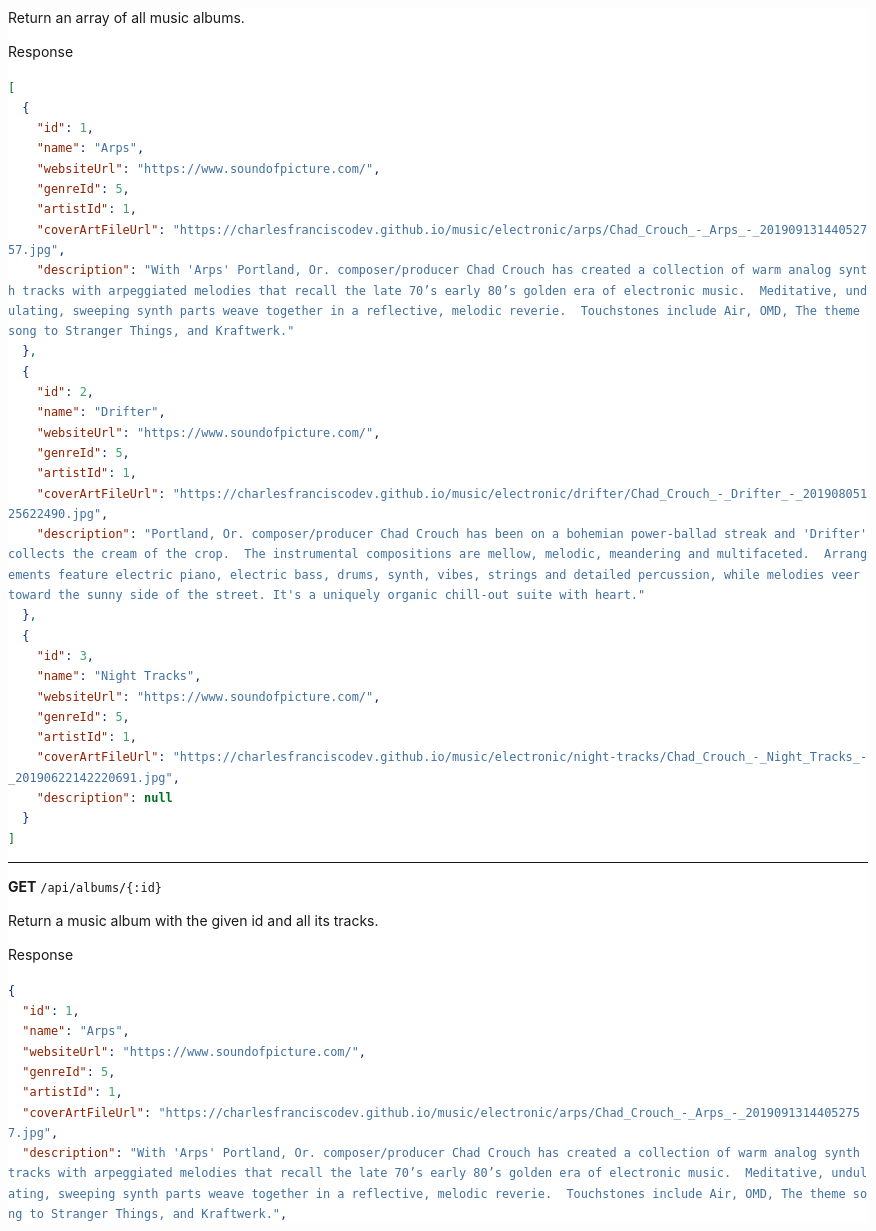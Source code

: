 Return an array of all music albums.

Response
```json
[
  {
    "id": 1,
    "name": "Arps",
    "websiteUrl": "https://www.soundofpicture.com/",
    "genreId": 5,
    "artistId": 1,
    "coverArtFileUrl": "https://charlesfranciscodev.github.io/music/electronic/arps/Chad_Crouch_-_Arps_-_20190913144052757.jpg",
    "description": "With 'Arps' Portland, Or. composer/producer Chad Crouch has created a collection of warm analog synth tracks with arpeggiated melodies that recall the late 70’s early 80’s golden era of electronic music.  Meditative, undulating, sweeping synth parts weave together in a reflective, melodic reverie.  Touchstones include Air, OMD, The theme song to Stranger Things, and Kraftwerk."
  },
  {
    "id": 2,
    "name": "Drifter",
    "websiteUrl": "https://www.soundofpicture.com/",
    "genreId": 5,
    "artistId": 1,
    "coverArtFileUrl": "https://charlesfranciscodev.github.io/music/electronic/drifter/Chad_Crouch_-_Drifter_-_20190805125622490.jpg",
    "description": "Portland, Or. composer/producer Chad Crouch has been on a bohemian power-ballad streak and 'Drifter' collects the cream of the crop.  The instrumental compositions are mellow, melodic, meandering and multifaceted.  Arrangements feature electric piano, electric bass, drums, synth, vibes, strings and detailed percussion, while melodies veer toward the sunny side of the street. It's a uniquely organic chill-out suite with heart."
  },
  {
    "id": 3,
    "name": "Night Tracks",
    "websiteUrl": "https://www.soundofpicture.com/",
    "genreId": 5,
    "artistId": 1,
    "coverArtFileUrl": "https://charlesfranciscodev.github.io/music/electronic/night-tracks/Chad_Crouch_-_Night_Tracks_-_20190622142220691.jpg",
    "description": null
  }
]
```

---

**GET** `/api/albums/{:id}`

Return a music album with the given id and all its tracks.

Response
```json
{
  "id": 1,
  "name": "Arps",
  "websiteUrl": "https://www.soundofpicture.com/",
  "genreId": 5,
  "artistId": 1,
  "coverArtFileUrl": "https://charlesfranciscodev.github.io/music/electronic/arps/Chad_Crouch_-_Arps_-_20190913144052757.jpg",
  "description": "With 'Arps' Portland, Or. composer/producer Chad Crouch has created a collection of warm analog synth tracks with arpeggiated melodies that recall the late 70’s early 80’s golden era of electronic music.  Meditative, undulating, sweeping synth parts weave together in a reflective, melodic reverie.  Touchstones include Air, OMD, The theme song to Stranger Things, and Kraftwerk.",
```